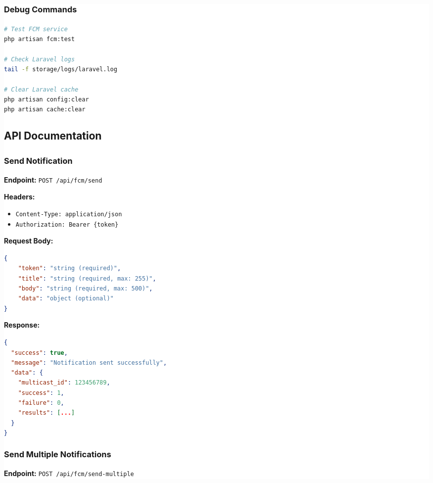 ### Debug Commands

```bash
# Test FCM service
php artisan fcm:test

# Check Laravel logs
tail -f storage/logs/laravel.log

# Clear Laravel cache
php artisan config:clear
php artisan cache:clear
```

## API Documentation

### Send Notification

**Endpoint:** `POST /api/fcm/send`

**Headers:**

-   `Content-Type: application/json`
-   `Authorization: Bearer {token}`

**Request Body:**

```json
{
    "token": "string (required)",
    "title": "string (required, max: 255)",
    "body": "string (required, max: 500)",
    "data": "object (optional)"
}
```

**Response:**

```json
{
  "success": true,
  "message": "Notification sent successfully",
  "data": {
    "multicast_id": 123456789,
    "success": 1,
    "failure": 0,
    "results": [...]
  }
}
```

### Send Multiple Notifications

**Endpoint:** `POST /api/fcm/send-multiple`
